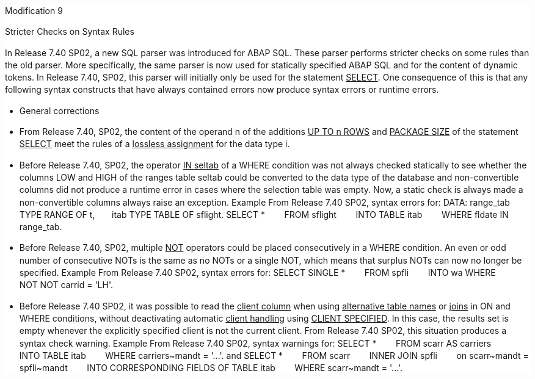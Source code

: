 Modification 9

Stricter Checks on Syntax Rules

In Release 7.40 SP02, a new SQL parser was introduced for ABAP SQL. These parser performs stricter checks on some rules than the old parser. More specifically, the same parser is now used for statically specified ABAP SQL and for the content of dynamic tokens. In Release 7.40, SP02, this parser will initially only be used for the statement [SELECT](javascript:call_link\('abapselect.htm'\)). One consequence of this is that any following syntax constructs that have always contained errors now produce syntax errors or runtime errors.

-   General corrections

-   From Release 7.40, SP02, the content of the operand n of the additions [UP TO n ROWS](javascript:call_link\('abapselect_up_to_offset.htm'\)) and [PACKAGE SIZE](javascript:call_link\('abapinto_clause.htm'\)) of the statement [SELECT](javascript:call_link\('abapselect.htm'\)) meet the rules of a [lossless assignment](javascript:call_link\('abenlossless_assignment_glosry.htm'\) "Glossary Entry") for the data type i.

-   Before Release 7.40, SP02, the operator [IN seltab](javascript:call_link\('abenwhere_logexp_seltab.htm'\)) of a WHERE condition was not always checked statically to see whether the columns LOW and HIGH of the ranges table seltab could be converted to the data type of the database and non-convertible columns did not produce a runtime error in cases where the selection table was empty. Now, a static check is always made a non-convertible columns always raise an exception.
    Example
    From Release 7.40 SP02, syntax errors for:
    DATA: range\_tab TYPE RANGE OF t,
          itab TYPE TABLE OF sflight.
    SELECT \*
           FROM sflight
           INTO TABLE itab
           WHERE fldate IN range\_tab.

-   Before Release 7.40, SP02, multiple [NOT](javascript:call_link\('abenwhere_logexp_andornot.htm'\)) operators could be placed consecutively in a WHERE condition. An even or odd number of consecutive NOTs is the same as no NOTs or a single NOT, which means that surplus NOTs can now no longer be specified.
    Example
    From Release 7.40 SP02, syntax errors for:
    SELECT SINGLE \*
           FROM spfli
           INTO wa WHERE
           NOT NOT carrid = 'LH'.

-   Before Release 7.40 SP02, it was possible to read the [client column](javascript:call_link\('abenclient_column_glosry.htm'\) "Glossary Entry") when using [alternative table names](javascript:call_link\('abapfrom_clause.htm'\)) or [joins](javascript:call_link\('abapselect_join.htm'\)) in ON and WHERE conditions, without deactivating automatic [client handling](javascript:call_link\('abenclient_handling_glosry.htm'\) "Glossary Entry") using [CLIENT SPECIFIED](javascript:call_link\('abapselect_client.htm'\)). In this case, the results set is empty whenever the explicitly specified client is not the current client. From Release 7.40 SP02, this situation produces a syntax check warning.
    Example
    From Release 7.40 SP02, syntax warnings for:
    SELECT \*
           FROM scarr AS carriers
           INTO TABLE itab
           WHERE carriers~mandt = '...'.
    and
    SELECT \*
           FROM scarr
           INNER JOIN spfli
           on scarr~mandt = spfli~mandt
           INTO CORRESPONDING FIELDS OF TABLE itab
           WHERE scarr~mandt = '...'.
